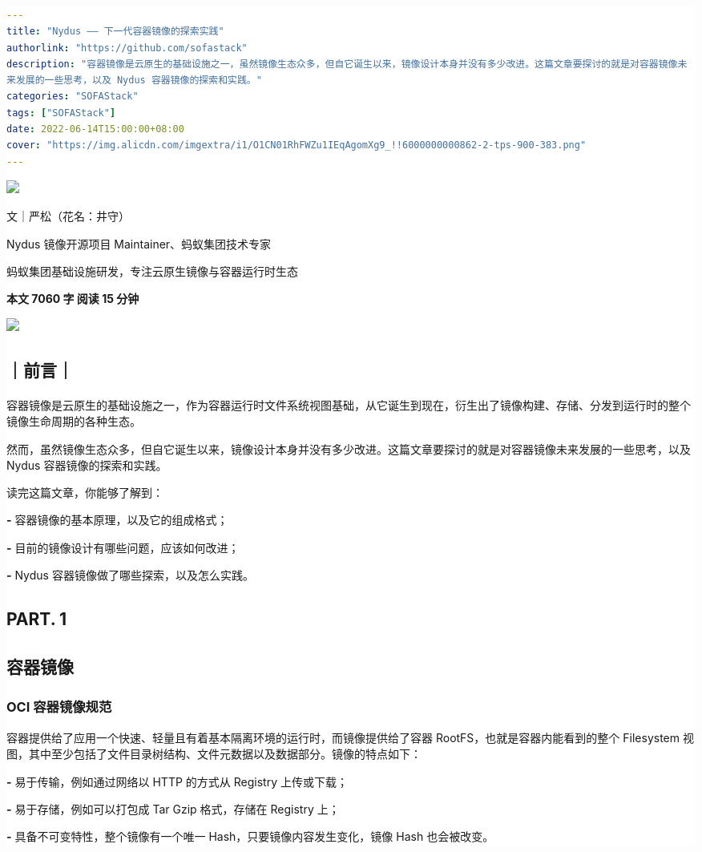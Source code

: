 ```yaml
---
title: "Nydus —— 下一代容器镜像的探索实践"
authorlink: "https://github.com/sofastack"
description: "容器镜像是云原生的基础设施之一，虽然镜像生态众多，但自它诞生以来，镜像设计本身并没有多少改进。这篇文章要探讨的就是对容器镜像未来发展的一些思考，以及 Nydus 容器镜像的探索和实践。"
categories: "SOFAStack"
tags: ["SOFAStack"]
date: 2022-06-14T15:00:00+08:00
cover: "https://img.alicdn.com/imgextra/i1/O1CN01RhFWZu1IEqAgomXg9_!!6000000000862-2-tps-900-383.png"
---
```


![](https://p3-juejin.byteimg.com/tos-cn-i-k3u1fbpfcp/d2a84f339ec146539772f2045504db92~tplv-k3u1fbpfcp-zoom-1.image)

文｜严松（花名：井守）

Nydus 镜像开源项目 Maintainer、蚂蚁集团技术专家

蚂蚁集团基础设施研发，专注云原生镜像与容器运行时生态

**本文 7060 字 阅读 15 分钟**

![](https://p3-juejin.byteimg.com/tos-cn-i-k3u1fbpfcp/bc2c06be5f6f41df8e91dfb388b25b7c~tplv-k3u1fbpfcp-zoom-1.image)

## **｜前言｜**

容器镜像是云原生的基础设施之一，作为容器运行时文件系统视图基础，从它诞生到现在，衍生出了镜像构建、存储、分发到运行时的整个镜像生命周期的各种生态。

然而，虽然镜像生态众多，但自它诞生以来，镜像设计本身并没有多少改进。这篇文章要探讨的就是对容器镜像未来发展的一些思考，以及 Nydus 容器镜像的探索和实践。

读完这篇文章，你能够了解到：

**-** 容器镜像的基本原理，以及它的组成格式；

**-** 目前的镜像设计有哪些问题，应该如何改进；

**-** Nydus 容器镜像做了哪些探索，以及怎么实践。

## **PART. 1**

## **容器镜像**

### **OCI 容器镜像规范**

容器提供给了应用一个快速、轻量且有着基本隔离环境的运行时，而镜像提供给了容器 RootFS，也就是容器内能看到的整个 Filesystem 视图，其中至少包括了文件目录树结构、文件元数据以及数据部分。镜像的特点如下：

**-** 易于传输，例如通过网络以 HTTP 的方式从 Registry 上传或下载；

**-** 易于存储，例如可以打包成 Tar Gzip 格式，存储在 Registry 上；

**-** 具备不可变特性，整个镜像有一个唯一 Hash，只要镜像内容发生变化，镜像 Hash 也会被改变。
